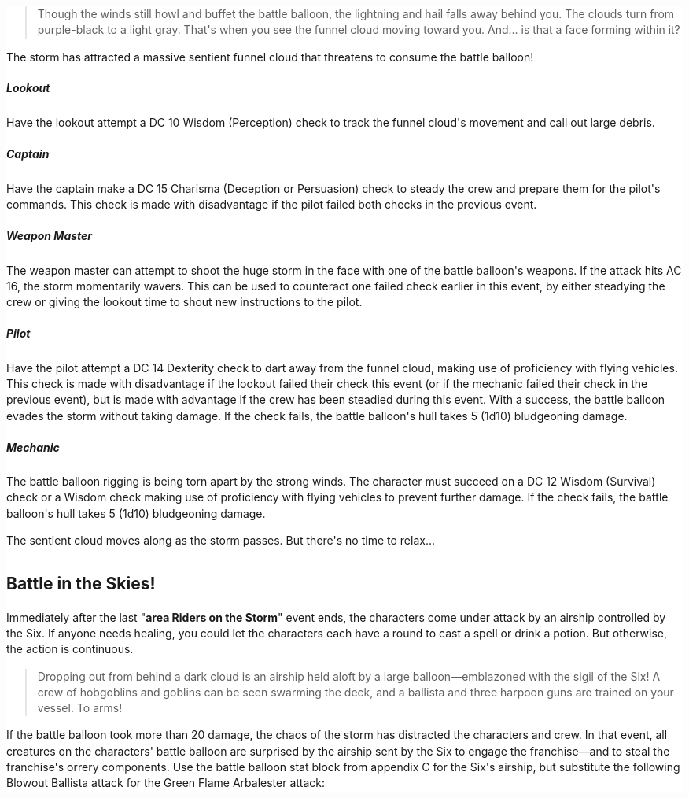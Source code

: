 > Though the winds still howl and buffet the battle balloon, the lightning and hail falls away behind you. The clouds turn from purple-black to a light gray. That's when you see the funnel cloud moving toward you. And... is that a face forming within it?

The storm has attracted a massive sentient funnel cloud that threatens to consume the battle balloon!

##### Lookout

Have the lookout attempt a DC 10 Wisdom (<wc-fetch type="skill">Perception</wc-fetch>) check to track the funnel cloud's movement and call out large debris.

##### Captain

Have the captain make a DC 15 Charisma (<wc-fetch type="skill">Deception</wc-fetch> or <wc-fetch type="skill">Persuasion</wc-fetch>) check to steady the crew and prepare them for the pilot's commands. This check is made with disadvantage if the pilot failed both checks in the previous event.

##### Weapon Master

The weapon master can attempt to shoot the huge storm in the face with one of the battle balloon's weapons. If the attack hits AC 16, the storm momentarily wavers. This can be used to counteract one failed check earlier in this event, by either steadying the crew or giving the lookout time to shout new instructions to the pilot.

##### Pilot

Have the pilot attempt a DC 14 Dexterity check to dart away from the funnel cloud, making use of proficiency with flying vehicles. This check is made with disadvantage if the lookout failed their check this event (or if the mechanic failed their check in the previous event), but is made with advantage if the crew has been steadied during this event. With a success, the battle balloon evades the storm without taking damage. If the check fails, the battle balloon's hull takes 5 (<wc-roll>1d10</wc-roll>) bludgeoning damage.

##### Mechanic

The battle balloon rigging is being torn apart by the strong winds. The character must succeed on a DC 12 Wisdom (<wc-fetch type="skill">Survival</wc-fetch>) check or a Wisdom check making use of proficiency with flying vehicles to prevent further damage. If the check fails, the battle balloon's hull takes 5 (<wc-roll>1d10</wc-roll>) bludgeoning damage.

The sentient cloud moves along as the storm passes. But there's no time to relax...

## Battle in the Skies!

Immediately after the last "**area Riders on the Storm**" event ends, the characters come under attack by an airship controlled by the Six. If anyone needs healing, you could let the characters each have a round to cast a spell or drink a potion. But otherwise, the action is continuous.

> Dropping out from behind a dark cloud is an airship held aloft by a large balloon—emblazoned with the sigil of the Six! A crew of hobgoblins and goblins can be seen swarming the deck, and a ballista and three harpoon guns are trained on your vessel. To arms!

If the battle balloon took more than 20 damage, the chaos of the storm has distracted the characters and crew. In that event, all creatures on the characters' battle balloon are surprised by the airship sent by the Six to engage the franchise—and to steal the franchise's orrery components. Use the battle balloon stat block from appendix C for the Six's airship, but substitute the following Blowout Ballista attack for the Green Flame Arbalester attack:
